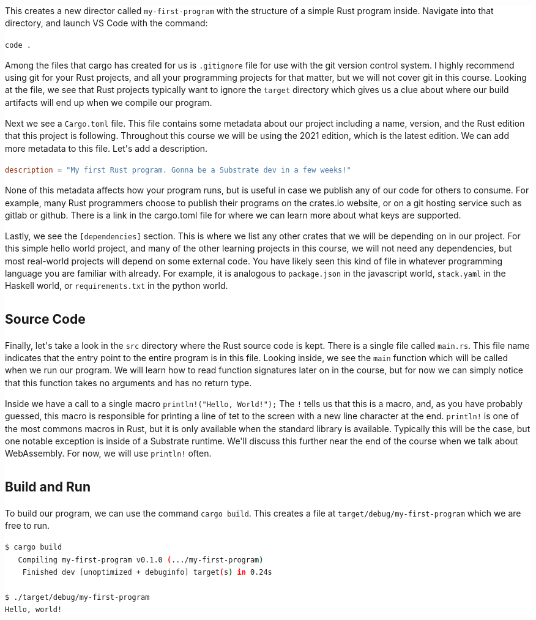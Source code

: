 This creates a new director called `my-first-program` with the structure of a simple Rust program inside. Navigate into that directory, and launch VS Code with the command:

```bash
code .
```

Among the files that cargo has created for us is  `.gitignore` file for use with the git version control system. I highly recommend using git for your Rust projects, and all your programming projects for that matter, but we will not cover git in this course. Looking at the file, we see that Rust projects typically want to ignore the `target` directory which gives us a clue about where our build artifacts will end up when we compile our program.

Next we see a `Cargo.toml` file. This file contains some metadata about our project including a name, version, and the Rust edition that this project is following. Throughout this course we will be using the 2021 edition, which is the latest edition. We can add more metadata to this file. Let's add a description.

```toml
description = "My first Rust program. Gonna be a Substrate dev in a few weeks!"
```

None of this metadata affects how your program runs, but is useful in case we publish any of our code for others to consume. For example, many Rust programmers choose to publish their programs on the crates.io website, or on a git hosting service such as gitlab or github. There is a link in the cargo.toml file for where we can learn more about what keys are supported.

Lastly, we see the `[dependencies]` section. This is where we list any other crates that we will be depending on in our project. For this simple hello world project, and many of the other learning projects in this course, we will not need any dependencies, but most real-world projects will depend on some external code. You have likely seen this kind of file in whatever programming language you are familiar with already. For example, it is analogous to `package.json` in the javascript world, `stack.yaml` in the Haskell world, or `requirements.txt` in the python world.

## Source Code

Finally, let's take a look in the `src` directory where the Rust source code is kept. There is a single file called `main.rs`. This file name indicates that the entry point to the entire program is in this file. Looking inside, we see the `main` function which will be called when we run our program. We will learn how to read function signatures later on in the course, but for now we can simply notice that this function takes no arguments and has no return type.

Inside we have a call to a single macro `println!("Hello, World!");` The `!` tells us that this is a macro, and, as you have probably guessed, this macro is responsible for printing a line of tet to the screen with a new line character at the end. `println!` is one of the most commons macros in Rust, but it is only available when the standard library is available. Typically this will be the case, but one notable exception is inside of a Substrate runtime. We'll discuss this further near the end of the course when we talk about WebAssembly. For now, we will use `println!` often.

## Build and Run

To build our program, we can use the command `cargo build`. This creates a file at `target/debug/my-first-program` which we are free to run.

```bash
$ cargo build
   Compiling my-first-program v0.1.0 (.../my-first-program)
    Finished dev [unoptimized + debuginfo] target(s) in 0.24s

$ ./target/debug/my-first-program 
Hello, world!
```
